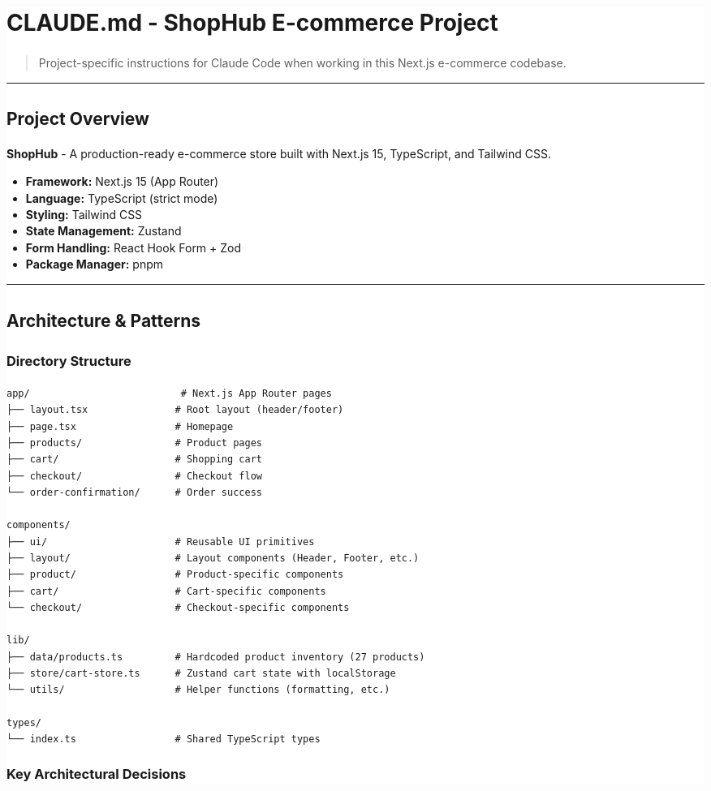 # CLAUDE.md - ShopHub E-commerce Project

> Project-specific instructions for Claude Code when working in this Next.js e-commerce codebase.

---

## Project Overview

**ShopHub** - A production-ready e-commerce store built with Next.js 15, TypeScript, and Tailwind CSS.

- **Framework:** Next.js 15 (App Router)
- **Language:** TypeScript (strict mode)
- **Styling:** Tailwind CSS
- **State Management:** Zustand
- **Form Handling:** React Hook Form + Zod
- **Package Manager:** pnpm

---

## Architecture & Patterns

### Directory Structure

```
app/                          # Next.js App Router pages
├── layout.tsx               # Root layout (header/footer)
├── page.tsx                 # Homepage
├── products/                # Product pages
├── cart/                    # Shopping cart
├── checkout/                # Checkout flow
└── order-confirmation/      # Order success

components/
├── ui/                      # Reusable UI primitives
├── layout/                  # Layout components (Header, Footer, etc.)
├── product/                 # Product-specific components
├── cart/                    # Cart-specific components
└── checkout/                # Checkout-specific components

lib/
├── data/products.ts         # Hardcoded product inventory (27 products)
├── store/cart-store.ts      # Zustand cart state with localStorage
└── utils/                   # Helper functions (formatting, etc.)

types/
└── index.ts                 # Shared TypeScript types
```

### Key Architectural Decisions
